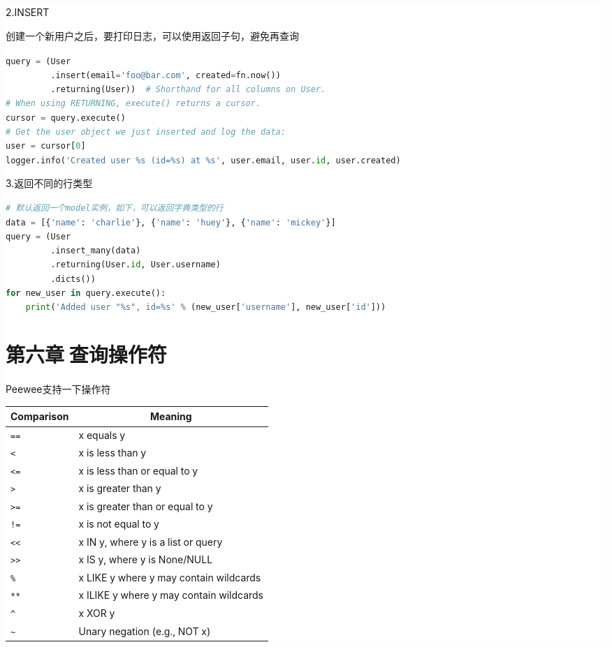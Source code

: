 2.INSERT

创建一个新用户之后，要打印日志，可以使用返回子句，避免再查询

```python
query = (User
         .insert(email='foo@bar.com', created=fn.now())
         .returning(User))  # Shorthand for all columns on User.
# When using RETURNING, execute() returns a cursor.
cursor = query.execute()
# Get the user object we just inserted and log the data:
user = cursor[0]
logger.info('Created user %s (id=%s) at %s', user.email, user.id, user.created)
```

3.返回不同的行类型

```python
# 默认返回一个model实例，如下，可以返回字典类型的行
data = [{'name': 'charlie'}, {'name': 'huey'}, {'name': 'mickey'}]
query = (User
         .insert_many(data)
         .returning(User.id, User.username)
         .dicts())
for new_user in query.execute():
    print('Added user "%s", id=%s' % (new_user['username'], new_user['id']))
```





# 第六章 查询操作符

Peewee支持一下操作符

| Comparison | Meaning                                 |
| ---------- | --------------------------------------- |
| `==`       | x equals y                              |
| `<`        | x is less than y                        |
| `<=`       | x is less than or equal to y            |
| `>`        | x is greater than y                     |
| `>=`       | x is greater than or equal to y         |
| `!=`       | x is not equal to y                     |
| `<<`       | x IN y, where y is a list or query      |
| `>>`       | x IS y, where y is None/NULL            |
| `%`        | x LIKE y where y may contain wildcards  |
| `**`       | x ILIKE y where y may contain wildcards |
| `^`        | x XOR y                                 |
| `~`        | Unary negation (e.g., NOT x)            |
